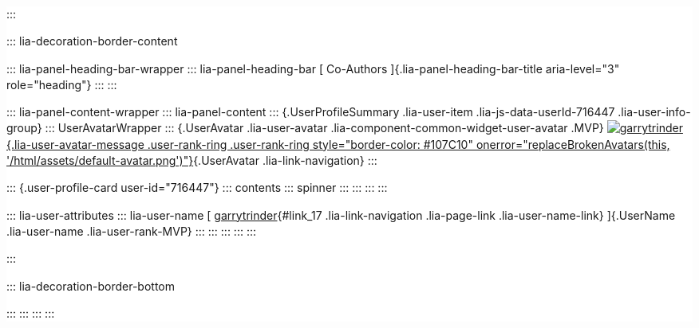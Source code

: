 </div>
:::

::: lia-decoration-border-content
<div>

::: lia-panel-heading-bar-wrapper
::: lia-panel-heading-bar
[ Co-Authors ]{.lia-panel-heading-bar-title aria-level="3"
role="heading"}
:::
:::

::: lia-panel-content-wrapper
::: lia-panel-content
::: {.UserProfileSummary .lia-user-item .lia-js-data-userId-716447 .lia-user-info-group}
::: UserAvatarWrapper
::: {.UserAvatar .lia-user-avatar .lia-component-common-widget-user-avatar .MVP}
[![garrytrinder](https://techcommunity.microsoft.com/t5/image/serverpage/image-id/258918i67D72DC639E9060F/image-dimensions/40x40/image-coordinates/441%2C0%2C2572%2C2130?v=v2 "garrytrinder"){.lia-user-avatar-message
.user-rank-ring .user-rank-ring style="border-color: #107C10"
onerror="replaceBrokenAvatars(this, '/html/assets/default-avatar.png')"}](/t5/user/viewprofilepage/user-id/716447){.UserAvatar
.lia-link-navigation}
:::

::: {.user-profile-card user-id="716447"}
::: contents
::: spinner
:::
:::
:::
:::

::: lia-user-attributes
::: lia-user-name
[
[garrytrinder](https://techcommunity.microsoft.com/t5/user/viewprofilepage/user-id/716447){#link_17
.lia-link-navigation .lia-page-link .lia-user-name-link} ]{.UserName
.lia-user-name .lia-user-rank-MVP}
:::
:::
:::
:::
:::

</div>
:::

::: lia-decoration-border-bottom
<div>

</div>
:::
:::
:::
:::
